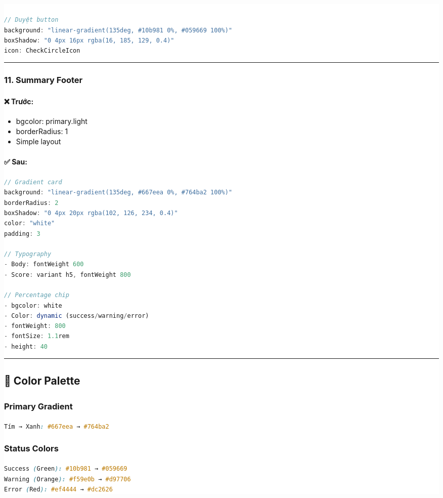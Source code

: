 ```jsx

// Duyệt button
background: "linear-gradient(135deg, #10b981 0%, #059669 100%)"
boxShadow: "0 4px 16px rgba(16, 185, 129, 0.4)"
icon: CheckCircleIcon
```

---

### 11. **Summary Footer**

#### ❌ Trước:

- bgcolor: primary.light
- borderRadius: 1
- Simple layout

#### ✅ Sau:

```jsx
// Gradient card
background: "linear-gradient(135deg, #667eea 0%, #764ba2 100%)"
borderRadius: 2
boxShadow: "0 4px 20px rgba(102, 126, 234, 0.4)"
color: "white"
padding: 3

// Typography
- Body: fontWeight 600
- Score: variant h5, fontWeight 800

// Percentage chip
- bgcolor: white
- Color: dynamic (success/warning/error)
- fontWeight: 800
- fontSize: 1.1rem
- height: 40
```

---

## 🎨 Color Palette

### Primary Gradient

```css
Tím → Xanh: #667eea → #764ba2
```

### Status Colors

```css
Success (Green): #10b981 → #059669
Warning (Orange): #f59e0b → #d97706
Error (Red): #ef4444 → #dc2626
```
